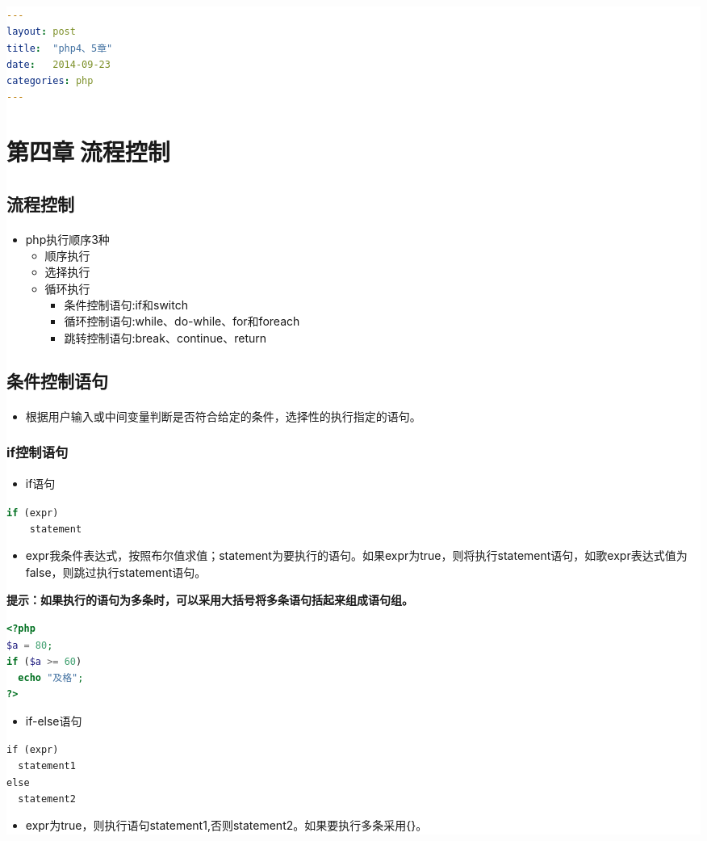 ```yaml
---
layout: post
title:  "php4、5章"
date:   2014-09-23
categories: php
---
```



# 第四章 流程控制
## 流程控制
- php执行顺序3种<br />
  + 顺序执行
  + 选择执行
  + 循环执行
    * 条件控制语句:if和switch
    * 循环控制语句:while、do-while、for和foreach
    * 跳转控制语句:break、continue、return

## 条件控制语句
- 根据用户输入或中间变量判断是否符合给定的条件，选择性的执行指定的语句。<br />

### if控制语句
- if语句

```php
if (expr)
    statement
```
  + expr我条件表达式，按照布尔值求值；statement为要执行的语句。如果expr为true，则将执行statement语句，如歌expr表达式值为false，则跳过执行statement语句。<br>

**提示：如果执行的语句为多条时，可以采用大括号将多条语句括起来组成语句组。**

```php
<?php
$a = 80;
if ($a >= 60)
  echo "及格";
?>
```

- if-else语句

```
if (expr)
  statement1
else
  statement2
```
  + expr为true，则执行语句statement1,否则statement2。如果要执行多条采用{}。
